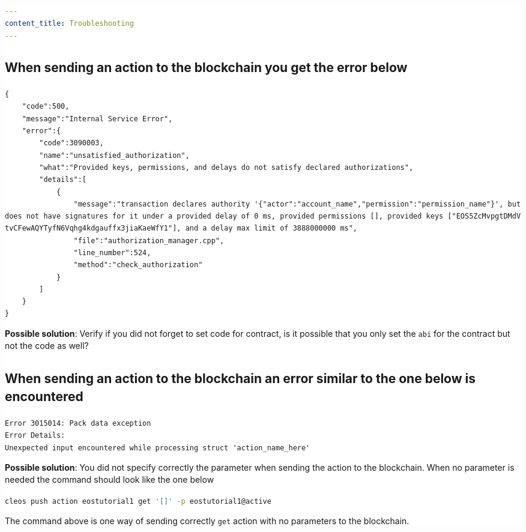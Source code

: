 ```yaml
---
content_title: Troubleshooting
---
```


## When sending an action to the blockchain you get the error below

```console
{
    "code":500,
    "message":"Internal Service Error",
    "error":{
        "code":3090003,
        "name":"unsatisfied_authorization",
        "what":"Provided keys, permissions, and delays do not satisfy declared authorizations",
        "details":[
            {
                "message":"transaction declares authority '{"actor":"account_name","permission":"permission_name"}', but does not have signatures for it under a provided delay of 0 ms, provided permissions [], provided keys ["EOS5ZcMvpgtDMdVtvCFewAQYTyfN6Vqhg4kdgauffx3jiaKaeWfY1"], and a delay max limit of 3888000000 ms",
                "file":"authorization_manager.cpp",
                "line_number":524,
                "method":"check_authorization"
            }
        ]
    }
}
```

__Possible solution__: Verify if you did not forget to set code for contract, is it possible that you only set the `abi` for the contract but not the code as well?

## When sending an action to the blockchain an error similar to the one below is encountered

```console
Error 3015014: Pack data exception
Error Details:
Unexpected input encountered while processing struct 'action_name_here'
```

__Possible solution__: You did not specify correctly the parameter when sending the action to the blockchain. When no parameter is needed the command should look like the one below

```sh
cleos push action eostutorial1 get '[]' -p eostutorial1@active
```

The command above is one way of sending correctly `get` action with no parameters to the blockchain.
